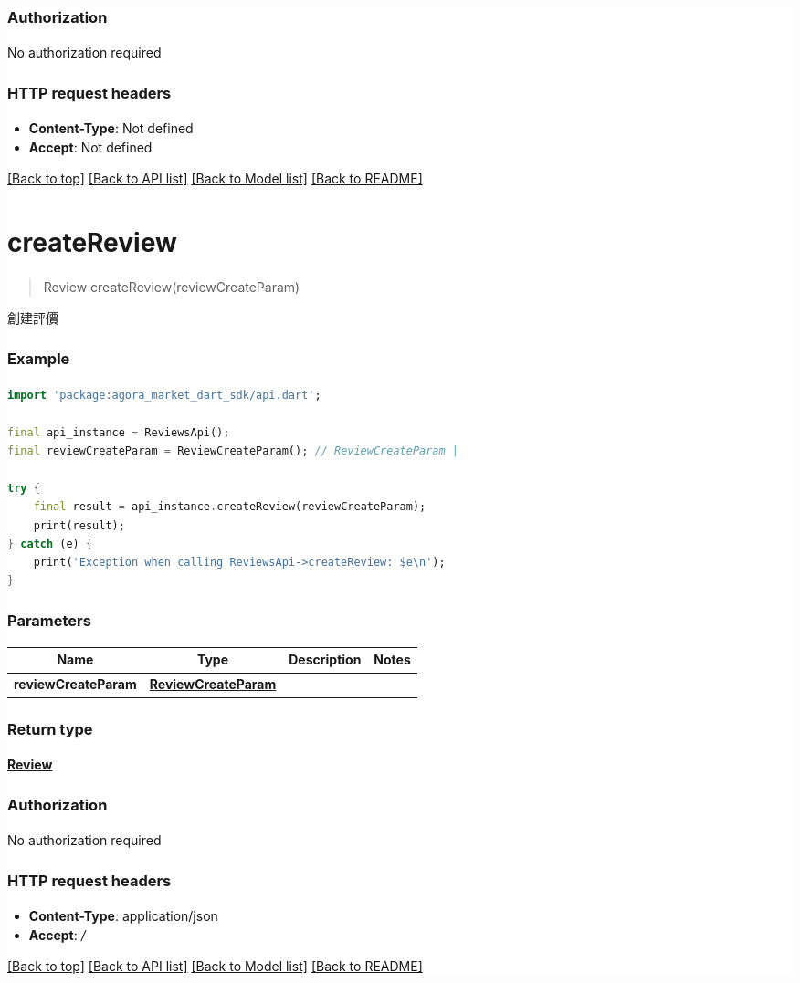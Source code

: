 ### Authorization

No authorization required

### HTTP request headers

 - **Content-Type**: Not defined
 - **Accept**: Not defined

[[Back to top]](#) [[Back to API list]](../README.md#documentation-for-api-endpoints) [[Back to Model list]](../README.md#documentation-for-models) [[Back to README]](../README.md)

# **createReview**
> Review createReview(reviewCreateParam)

創建評價

### Example
```dart
import 'package:agora_market_dart_sdk/api.dart';

final api_instance = ReviewsApi();
final reviewCreateParam = ReviewCreateParam(); // ReviewCreateParam | 

try {
    final result = api_instance.createReview(reviewCreateParam);
    print(result);
} catch (e) {
    print('Exception when calling ReviewsApi->createReview: $e\n');
}
```

### Parameters

Name | Type | Description  | Notes
------------- | ------------- | ------------- | -------------
 **reviewCreateParam** | [**ReviewCreateParam**](ReviewCreateParam.md)|  | 

### Return type

[**Review**](Review.md)

### Authorization

No authorization required

### HTTP request headers

 - **Content-Type**: application/json
 - **Accept**: */*

[[Back to top]](#) [[Back to API list]](../README.md#documentation-for-api-endpoints) [[Back to Model list]](../README.md#documentation-for-models) [[Back to README]](../README.md)
